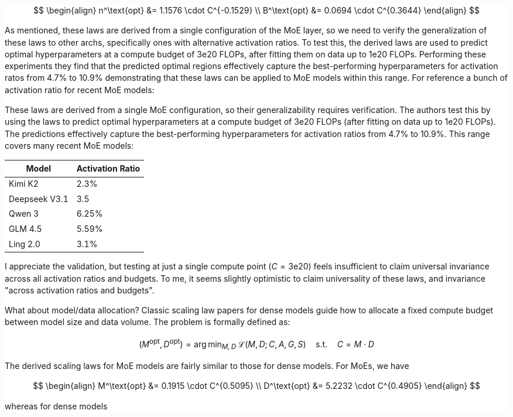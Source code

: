 $$
\begin{align}
n^\text{opt} &= 1.1576 \cdot C^{-0.1529} \\
B^\text{opt} &= 0.0694 \cdot C^{0.3644}
\end{align}
$$

As mentioned, these laws are derived from a single configuration of the MoE layer, so we need to verify the generalization of these laws to other archs, specifically ones with alternative activation ratios. To test this, the derived laws are used to predict optimal hyperparameters at a compute budget of 3e20 FLOPs, after fitting them on data up to 1e20 FLOPs. Performing these experiments they find that the predicted optimal regions effectively capture the best-performing hyperparameters for activation ratos from 4.7% to 10.9% demonstrating that these laws can be applied to MoE models within this range. For reference a bunch of activation ratio for recent MoE models:

These laws are derived from a single MoE configuration, so their generalizability requires verification. The authors test this by using the laws to predict optimal hyperparameters at a compute budget of 3e20 FLOPs (after fitting on data up to 1e20 FLOPs). The predictions effectively capture the best-performing hyperparameters for activation ratios from 4.7% to 10.9%. This range covers many recent MoE models: 


| Model | Activation Ratio |
| --- | --- |
|  Kimi K2 | 2.3%    |
|  Deepseek V3.1 | 3.5    |
|  Qwen 3 | 6.25%   |
|  GLM 4.5 | 5.59%    |
|  Ling 2.0 | 3.1%    |

 I appreciate the validation, but testing at just a single compute point ($C=3\text{e}20$) feels insufficient to claim universal invariance across all activation ratios and budgets. To me, it seems slightly optimistic to claim universality of these laws, and invariance "across activation ratios and budgets".

What about model/data allocation? Classic scaling law papers for dense models guide how to allocate a fixed compute budget between model size and data volume. The problem is formally defined as:

$$(M^{\text{opt}}, D^{\text{opt}}) = \arg\min_{M,D} \; \mathcal{L}(M,D; C, A, G, S) \quad \text{s.t.} \quad C = M \cdot D$$

The derived scaling laws for MoE models are fairly similar to those for dense models. For MoEs, we have 

$$
\begin{align}
M^\text{opt} &= 0.1915 \cdot C^{0.5095} \\
D^\text{opt} &= 5.2232 \cdot C^{0.4905}
\end{align}
$$

whereas for dense models
